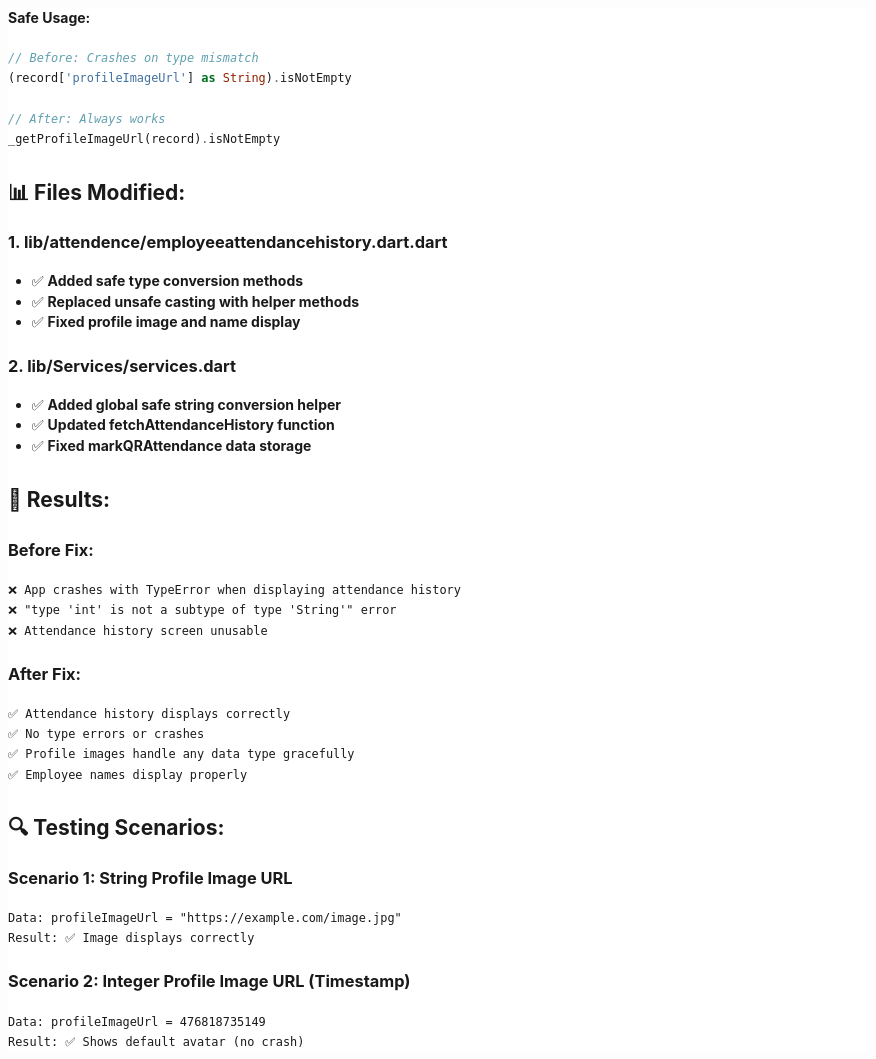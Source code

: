 #### **Safe Usage:**
```dart
// Before: Crashes on type mismatch
(record['profileImageUrl'] as String).isNotEmpty

// After: Always works
_getProfileImageUrl(record).isNotEmpty
```

## 📊 **Files Modified:**

### **1. lib/attendence/employeeattendancehistory.dart.dart**
- ✅ **Added safe type conversion methods**
- ✅ **Replaced unsafe casting with helper methods**
- ✅ **Fixed profile image and name display**

### **2. lib/Services/services.dart**
- ✅ **Added global safe string conversion helper**
- ✅ **Updated fetchAttendanceHistory function**
- ✅ **Fixed markQRAttendance data storage**

## 🎯 **Results:**

### **Before Fix:**
```
❌ App crashes with TypeError when displaying attendance history
❌ "type 'int' is not a subtype of type 'String'" error
❌ Attendance history screen unusable
```

### **After Fix:**
```
✅ Attendance history displays correctly
✅ No type errors or crashes
✅ Profile images handle any data type gracefully
✅ Employee names display properly
```

## 🔍 **Testing Scenarios:**

### **Scenario 1: String Profile Image URL**
```
Data: profileImageUrl = "https://example.com/image.jpg"
Result: ✅ Image displays correctly
```

### **Scenario 2: Integer Profile Image URL (Timestamp)**
```
Data: profileImageUrl = 476818735149
Result: ✅ Shows default avatar (no crash)
```
